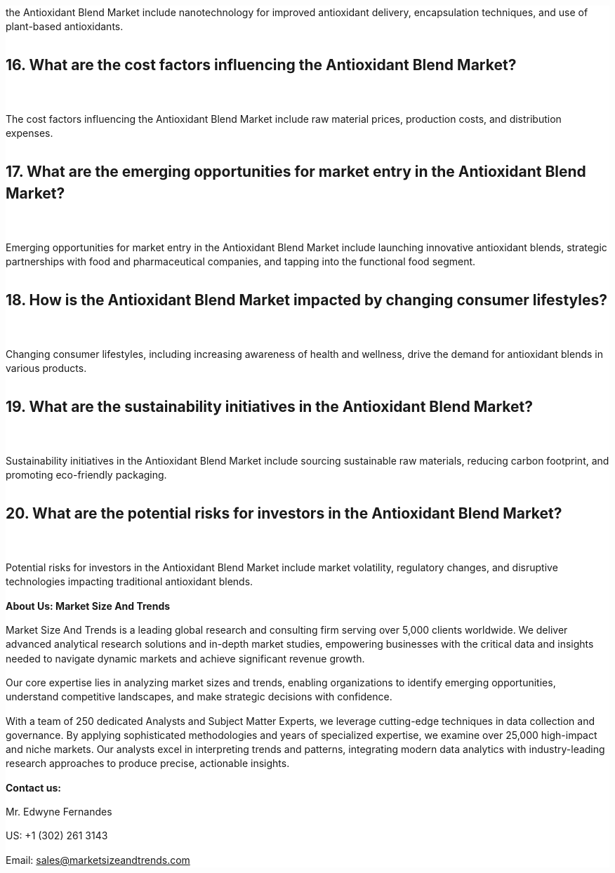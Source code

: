 the Antioxidant Blend Market include nanotechnology for improved antioxidant delivery, encapsulation techniques, and use of plant-based antioxidants.</p><h2>16. What are the cost factors influencing the Antioxidant Blend Market?</h2><p>&nbsp;</p><p>The cost factors influencing the Antioxidant Blend Market include raw material prices, production costs, and distribution expenses.</p><h2>17. What are the emerging opportunities for market entry in the Antioxidant Blend Market?</h2><p>&nbsp;</p><p>Emerging opportunities for market entry in the Antioxidant Blend Market include launching innovative antioxidant blends, strategic partnerships with food and pharmaceutical companies, and tapping into the functional food segment.</p><h2>18. How is the Antioxidant Blend Market impacted by changing consumer lifestyles?</h2><p>&nbsp;</p><p>Changing consumer lifestyles, including increasing awareness of health and wellness, drive the demand for antioxidant blends in various products.</p><h2>19. What are the sustainability initiatives in the Antioxidant Blend Market?</h2><p>&nbsp;</p><p>Sustainability initiatives in the Antioxidant Blend Market include sourcing sustainable raw materials, reducing carbon footprint, and promoting eco-friendly packaging.</p><h2>20. What are the potential risks for investors in the Antioxidant Blend Market?</h2><p>&nbsp;</p><p>Potential risks for investors in the Antioxidant Blend Market include market volatility, regulatory changes, and disruptive technologies impacting traditional antioxidant blends.</p></body></html></p><p><strong>About Us:&nbsp;Market Size And Trends</strong></p><p>Market Size And Trends&nbsp;is a leading global research and consulting firm serving over 5,000 clients worldwide. We deliver advanced analytical research solutions and in-depth market studies, empowering businesses with the critical data and insights needed to navigate dynamic markets and achieve significant revenue growth.</p><p>Our core expertise lies in analyzing market sizes and trends, enabling organizations to identify emerging opportunities, understand competitive landscapes, and make strategic decisions with confidence.</p><p>With a team of 250 dedicated Analysts and Subject Matter Experts, we leverage cutting-edge techniques in data collection and governance. By applying sophisticated methodologies and years of specialized expertise, we examine over 25,000 high-impact and niche markets. Our analysts excel in interpreting trends and patterns, integrating modern data analytics with industry-leading research approaches to produce precise, actionable insights.</p><p><strong>Contact us:</strong></p><p>Mr. Edwyne Fernandes</p><p>US: +1 (302) 261 3143</p><p>Email: <a href="mailto:sales@marketsizeandtrends.com">sales@marketsizeandtrends.com</a>&nbsp;</p>
